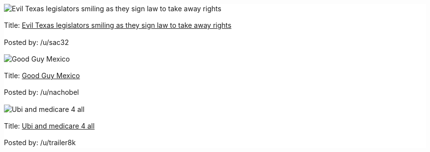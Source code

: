 <div class="card">
  <div class="card-image">
    <img class="post-img" src="https://i.redd.it/mizthryas7l71.png" alt="Evil Texas legislators smiling as they sign law to take away rights" title="Evil Texas legislators smiling as they sign law to take away rights" />
  </div>
  <div class="card-content">
    <div class="media">
      <div class="media-content">
        <p class="title is-4">
           Title: <a href="https://www.reddit.com/r/pics/comments/pgxven/evil_texas_legislators_smiling_as_they_sign_law/">Evil Texas legislators smiling as they sign law to take away rights</a>
        </p>
        <p class="subtitle is-4">Posted by: /u/sac32</p>
      </div>
    </div>
  </div>
</div>

<div class="card">
  <div class="card-image">
    <img class="post-img" src="https://i.redd.it/75vzeqtro4m71.jpg" alt="Good Guy Mexico" title="Good Guy Mexico" />
  </div>
  <div class="card-content">
    <div class="media">
      <div class="media-content">
        <p class="title is-4">
           Title: <a href="https://www.reddit.com/r/AdviceAnimals/comments/pjtfqg/good_guy_mexico/">Good Guy Mexico</a>
        </p>
        <p class="subtitle is-4">Posted by: /u/nachobel</p>
      </div>
    </div>
  </div>
</div>

<div class="card">
  <div class="card-image">
    <img class="post-img" src="https://i.redd.it/pixnsgx2hcm71.jpg" alt="Ubi and medicare 4 all" title="Ubi and medicare 4 all" />
  </div>
  <div class="card-content">
    <div class="media">
      <div class="media-content">
        <p class="title is-4">
           Title: <a href="https://www.reddit.com/r/Funnypics/comments/pkj9uo/ubi_and_medicare_4_all/">Ubi and medicare 4 all</a>
        </p>
        <p class="subtitle is-4">Posted by: /u/trailer8k</p>
      </div>
    </div>
  </div>
</div>
